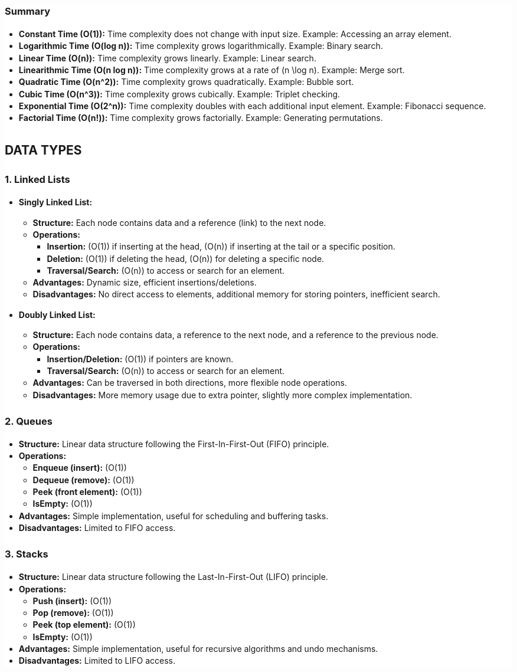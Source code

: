 ### Summary

- **Constant Time (O(1)):** Time complexity does not change with input size. Example: Accessing an array element.
- **Logarithmic Time (O(log n)):** Time complexity grows logarithmically. Example: Binary search.
- **Linear Time (O(n)):** Time complexity grows linearly. Example: Linear search.
- **Linearithmic Time (O(n log n)):** Time complexity grows at a rate of \(n \log n\). Example: Merge sort.
- **Quadratic Time (O(n^2)):** Time complexity grows quadratically. Example: Bubble sort.
- **Cubic Time (O(n^3)):** Time complexity grows cubically. Example: Triplet checking.
- **Exponential Time (O(2^n)):** Time complexity doubles with each additional input element. Example: Fibonacci sequence.
- **Factorial Time (O(n!)):** Time complexity grows factorially. Example: Generating permutations.

## DATA TYPES

### 1. Linked Lists
- **Singly Linked List:**
  - **Structure:** Each node contains data and a reference (link) to the next node.
  - **Operations:**
    - **Insertion:** \(O(1)\) if inserting at the head, \(O(n)\) if inserting at the tail or a specific position.
    - **Deletion:** \(O(1)\) if deleting the head, \(O(n)\) for deleting a specific node.
    - **Traversal/Search:** \(O(n)\) to access or search for an element.
  - **Advantages:** Dynamic size, efficient insertions/deletions.
  - **Disadvantages:** No direct access to elements, additional memory for storing pointers, inefficient search.

- **Doubly Linked List:**
  - **Structure:** Each node contains data, a reference to the next node, and a reference to the previous node.
  - **Operations:**
    - **Insertion/Deletion:** \(O(1)\) if pointers are known.
    - **Traversal/Search:** \(O(n)\) to access or search for an element.
  - **Advantages:** Can be traversed in both directions, more flexible node operations.
  - **Disadvantages:** More memory usage due to extra pointer, slightly more complex implementation.

### 2. Queues
- **Structure:** Linear data structure following the First-In-First-Out (FIFO) principle.
- **Operations:**
  - **Enqueue (insert):** \(O(1)\)
  - **Dequeue (remove):** \(O(1)\)
  - **Peek (front element):** \(O(1)\)
  - **IsEmpty:** \(O(1)\)
- **Advantages:** Simple implementation, useful for scheduling and buffering tasks.
- **Disadvantages:** Limited to FIFO access.

### 3. Stacks
- **Structure:** Linear data structure following the Last-In-First-Out (LIFO) principle.
- **Operations:**
  - **Push (insert):** \(O(1)\)
  - **Pop (remove):** \(O(1)\)
  - **Peek (top element):** \(O(1)\)
  - **IsEmpty:** \(O(1)\)
- **Advantages:** Simple implementation, useful for recursive algorithms and undo mechanisms.
- **Disadvantages:** Limited to LIFO access.
